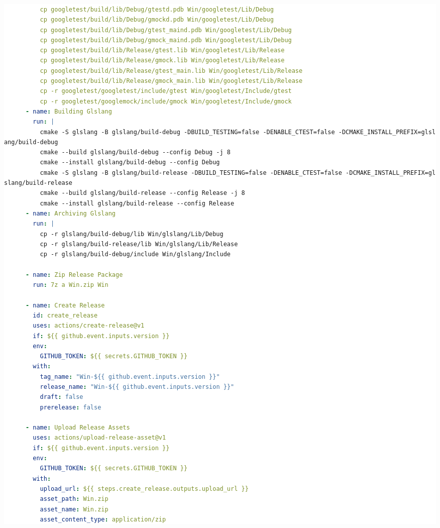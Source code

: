 ```yml
          cp googletest/build/lib/Debug/gtestd.pdb Win/googletest/Lib/Debug
          cp googletest/build/lib/Debug/gmockd.pdb Win/googletest/Lib/Debug
          cp googletest/build/lib/Debug/gtest_maind.pdb Win/googletest/Lib/Debug
          cp googletest/build/lib/Debug/gmock_maind.pdb Win/googletest/Lib/Debug
          cp googletest/build/lib/Release/gtest.lib Win/googletest/Lib/Release
          cp googletest/build/lib/Release/gmock.lib Win/googletest/Lib/Release
          cp googletest/build/lib/Release/gtest_main.lib Win/googletest/Lib/Release
          cp googletest/build/lib/Release/gmock_main.lib Win/googletest/Lib/Release
          cp -r googletest/googletest/include/gtest Win/googletest/Include/gtest
          cp -r googletest/googlemock/include/gmock Win/googletest/Include/gmock
      - name: Building Glslang
        run: |
          cmake -S glslang -B glslang/build-debug -DBUILD_TESTING=false -DENABLE_CTEST=false -DCMAKE_INSTALL_PREFIX=glslang/build-debug
          cmake --build glslang/build-debug --config Debug -j 8
          cmake --install glslang/build-debug --config Debug
          cmake -S glslang -B glslang/build-release -DBUILD_TESTING=false -DENABLE_CTEST=false -DCMAKE_INSTALL_PREFIX=glslang/build-release
          cmake --build glslang/build-release --config Release -j 8
          cmake --install glslang/build-release --config Release
      - name: Archiving Glslang
        run: |
          cp -r glslang/build-debug/lib Win/glslang/Lib/Debug
          cp -r glslang/build-release/lib Win/glslang/Lib/Release
          cp -r glslang/build-debug/include Win/glslang/Include
      
      - name: Zip Release Package
        run: 7z a Win.zip Win
      
      - name: Create Release
        id: create_release
        uses: actions/create-release@v1
        if: ${{ github.event.inputs.version }}
        env:
          GITHUB_TOKEN: ${{ secrets.GITHUB_TOKEN }}
        with:
          tag_name: "Win-${{ github.event.inputs.version }}"
          release_name: "Win-${{ github.event.inputs.version }}"
          draft: false
          prerelease: false
      
      - name: Upload Release Assets
        uses: actions/upload-release-asset@v1
        if: ${{ github.event.inputs.version }}
        env:
          GITHUB_TOKEN: ${{ secrets.GITHUB_TOKEN }}
        with:
          upload_url: ${{ steps.create_release.outputs.upload_url }}
          asset_path: Win.zip
          asset_name: Win.zip
          asset_content_type: application/zip
```
